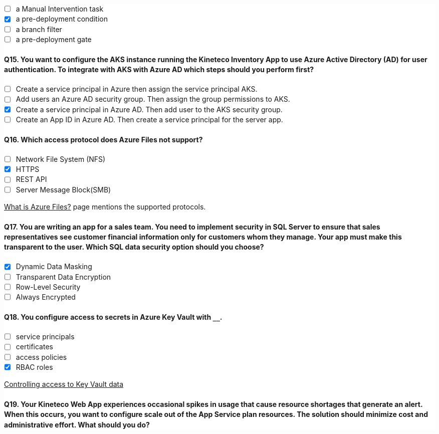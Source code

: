 - [ ] a Manual Intervention task
- [x] a pre-deployment condition
- [ ] a branch filter
- [ ] a pre-deployment gate

#### Q15. You want to configure the AKS instance running the Kineteco Inventory App to use Azure Active Directory (AD) for user authentication. To integrate with AKS with Azure AD which steps should you perform first?

- [ ] Create a service principal in Azure then assign the service principal AKS.
- [ ] Add users an Azure AD security group. Then assign the group permissions to AKS.
- [x] Create a service principal in Azure AD. Then add user to the AKS security group.
- [ ] Create an App ID in Azure AD. Then create a service principal for the server app.

#### Q16. Which access protocol does Azure Files not support?

- [ ] Network File System (NFS)
- [x] HTTPS
- [ ] REST API
- [ ] Server Message Block(SMB)

[What is Azure Files?](https://docs.microsoft.com/en-us/azure/storage/files/storage-files-introduction) page mentions the supported protocols.

#### Q17. You are writing an app for a sales team. You need to implement security in SQL Server to ensure that sales representatives see customer financial information only for customers whom they manage. Your app must make this transparent to the user. Which SQL data security option should you choose?

- [x] Dynamic Data Masking
- [ ] Transparent Data Encryption
- [ ] Row-Level Security
- [ ] Always Encrypted

#### Q18. You configure access to secrets in Azure Key Vault with `__`.

- [ ] service principals
- [ ] certificates
- [ ] access policies
- [x] RBAC roles

[Controlling access to Key Vault data](https://learn.microsoft.com/en-us/azure/key-vault/general/security-features#controlling-access-to-key-vault-data)

#### Q19. Your Kineteco Web App experiences occasional spikes in usage that cause resource shortages that generate an alert. When this occurs, you want to configure scale out of the App Service plan resources. The solution should minimize cost and administrative effort. What should you do?

